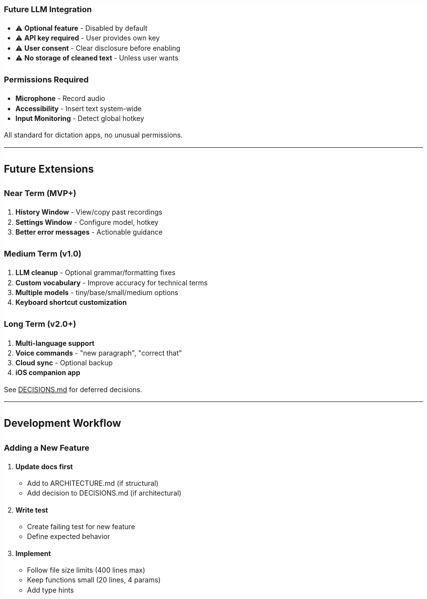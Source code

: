 ### Future LLM Integration
- ⚠️ **Optional feature** - Disabled by default
- ⚠️ **API key required** - User provides own key
- ⚠️ **User consent** - Clear disclosure before enabling
- ⚠️ **No storage of cleaned text** - Unless user wants

### Permissions Required
- **Microphone** - Record audio
- **Accessibility** - Insert text system-wide
- **Input Monitoring** - Detect global hotkey

All standard for dictation apps, no unusual permissions.

---

## Future Extensions

### Near Term (MVP+)
1. **History Window** - View/copy past recordings
2. **Settings Window** - Configure model, hotkey
3. **Better error messages** - Actionable guidance

### Medium Term (v1.0)
1. **LLM cleanup** - Optional grammar/formatting fixes
2. **Custom vocabulary** - Improve accuracy for technical terms
3. **Multiple models** - tiny/base/small/medium options
4. **Keyboard shortcut customization**

### Long Term (v2.0+)
1. **Multi-language support**
2. **Voice commands** - "new paragraph", "correct that"
3. **Cloud sync** - Optional backup
4. **iOS companion app**

See [DECISIONS.md](./DECISIONS.md) for deferred decisions.

---

## Development Workflow

### Adding a New Feature

1. **Update docs first**
   - Add to ARCHITECTURE.md (if structural)
   - Add decision to DECISIONS.md (if architectural)

2. **Write test**
   - Create failing test for new feature
   - Define expected behavior

3. **Implement**
   - Follow file size limits (400 lines max)
   - Keep functions small (20 lines, 4 params)
   - Add type hints
